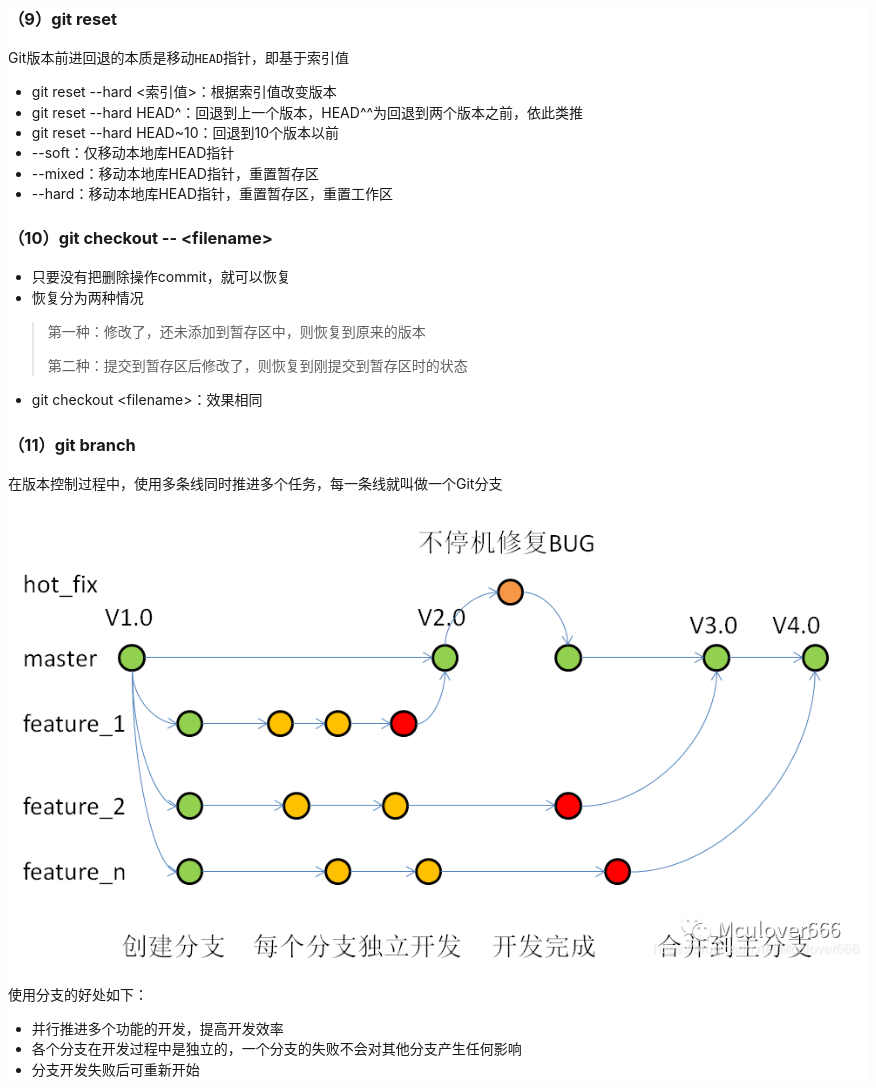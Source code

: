 ### （9）git reset

Git版本前进回退的本质是移动`HEAD`指针，即基于索引值

- git reset --hard <索引值>：根据索引值改变版本
- git reset --hard HEAD\^：回退到上一个版本，HEAD\^\^为回退到两个版本之前，依此类推
- git reset --hard HEAD~10：回退到10个版本以前
- --soft：仅移动本地库HEAD指针
- --mixed：移动本地库HEAD指针，重置暂存区
- --hard：移动本地库HEAD指针，重置暂存区，重置工作区

### （10）git checkout -- \<filename\>

- 只要没有把删除操作commit，就可以恢复
- 恢复分为两种情况

> 第一种：修改了，还未添加到暂存区中，则恢复到原来的版本
>
> 第二种：提交到暂存区后修改了，则恢复到刚提交到暂存区时的状态

- git checkout \<filename\>：效果相同

### （11）git branch

在版本控制过程中，使用多条线同时推进多个任务，每一条线就叫做一个Git分支

<img src="./img/git分支.png"></img>

使用分支的好处如下：

- 并行推进多个功能的开发，提高开发效率
- 各个分支在开发过程中是独立的，一个分支的失败不会对其他分支产生任何影响
- 分支开发失败后可重新开始
